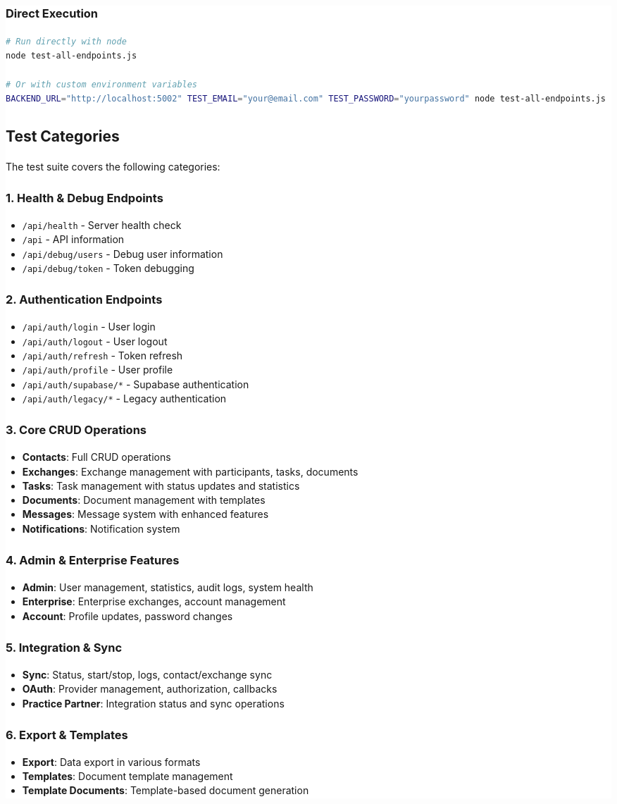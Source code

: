 ### Direct Execution

```bash
# Run directly with node
node test-all-endpoints.js

# Or with custom environment variables
BACKEND_URL="http://localhost:5002" TEST_EMAIL="your@email.com" TEST_PASSWORD="yourpassword" node test-all-endpoints.js
```

## Test Categories

The test suite covers the following categories:

### 1. Health & Debug Endpoints
- `/api/health` - Server health check
- `/api` - API information
- `/api/debug/users` - Debug user information
- `/api/debug/token` - Token debugging

### 2. Authentication Endpoints
- `/api/auth/login` - User login
- `/api/auth/logout` - User logout
- `/api/auth/refresh` - Token refresh
- `/api/auth/profile` - User profile
- `/api/auth/supabase/*` - Supabase authentication
- `/api/auth/legacy/*` - Legacy authentication

### 3. Core CRUD Operations
- **Contacts**: Full CRUD operations
- **Exchanges**: Exchange management with participants, tasks, documents
- **Tasks**: Task management with status updates and statistics
- **Documents**: Document management with templates
- **Messages**: Message system with enhanced features
- **Notifications**: Notification system

### 4. Admin & Enterprise Features
- **Admin**: User management, statistics, audit logs, system health
- **Enterprise**: Enterprise exchanges, account management
- **Account**: Profile updates, password changes

### 5. Integration & Sync
- **Sync**: Status, start/stop, logs, contact/exchange sync
- **OAuth**: Provider management, authorization, callbacks
- **Practice Partner**: Integration status and sync operations

### 6. Export & Templates
- **Export**: Data export in various formats
- **Templates**: Document template management
- **Template Documents**: Template-based document generation
